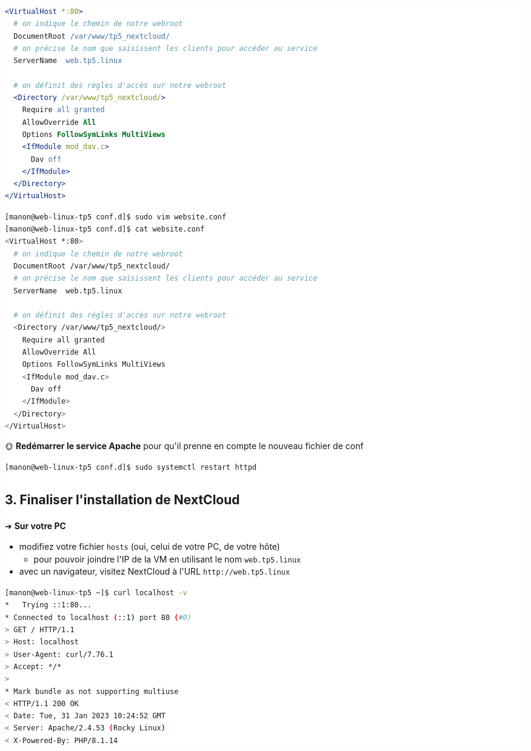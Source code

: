 ```apache
<VirtualHost *:80>
  # on indique le chemin de notre webroot
  DocumentRoot /var/www/tp5_nextcloud/
  # on précise le nom que saisissent les clients pour accéder au service
  ServerName  web.tp5.linux

  # on définit des règles d'accès sur notre webroot
  <Directory /var/www/tp5_nextcloud/> 
    Require all granted
    AllowOverride All
    Options FollowSymLinks MultiViews
    <IfModule mod_dav.c>
      Dav off
    </IfModule>
  </Directory>
</VirtualHost>
```
```bash
[manon@web-linux-tp5 conf.d]$ sudo vim website.conf
[manon@web-linux-tp5 conf.d]$ cat website.conf
<VirtualHost *:80>
  # on indique le chemin de notre webroot
  DocumentRoot /var/www/tp5_nextcloud/
  # on précise le nom que saisissent les clients pour accéder au service
  ServerName  web.tp5.linux

  # on définit des règles d'accès sur notre webroot
  <Directory /var/www/tp5_nextcloud/>
    Require all granted
    AllowOverride All
    Options FollowSymLinks MultiViews
    <IfModule mod_dav.c>
      Dav off
    </IfModule>
  </Directory>
</VirtualHost>
```

🌞 **Redémarrer le service Apache** pour qu'il prenne en compte le nouveau fichier de conf
```bash
[manon@web-linux-tp5 conf.d]$ sudo systemctl restart httpd
```


## 3. Finaliser l'installation de NextCloud

➜ **Sur votre PC**

- modifiez votre fichier `hosts` (oui, celui de votre PC, de votre hôte)
  - pour pouvoir joindre l'IP de la VM en utilisant le nom `web.tp5.linux`
- avec un navigateur, visitez NextCloud à l'URL `http://web.tp5.linux`
```bash
[manon@web-linux-tp5 ~]$ curl localhost -v
*   Trying ::1:80...
* Connected to localhost (::1) port 80 (#0)
> GET / HTTP/1.1
> Host: localhost
> User-Agent: curl/7.76.1
> Accept: */*
>
* Mark bundle as not supporting multiuse
< HTTP/1.1 200 OK
< Date: Tue, 31 Jan 2023 10:24:52 GMT
< Server: Apache/2.4.53 (Rocky Linux)
< X-Powered-By: PHP/8.1.14
```